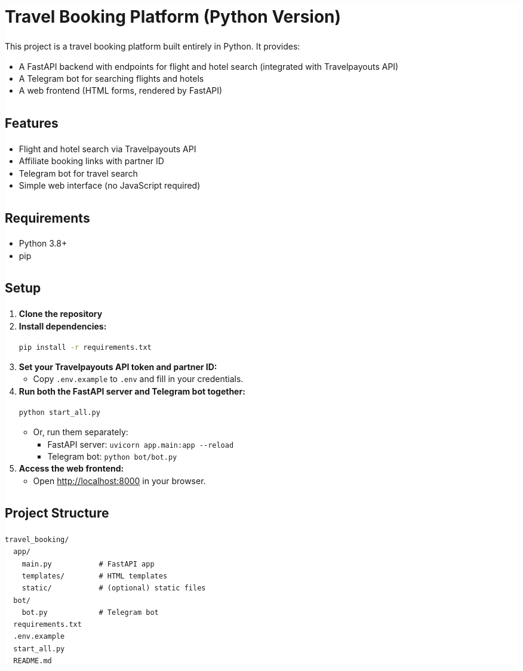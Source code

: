 # Travel Booking Platform (Python Version)

This project is a travel booking platform built entirely in Python. It provides:
- A FastAPI backend with endpoints for flight and hotel search (integrated with Travelpayouts API)
- A Telegram bot for searching flights and hotels
- A web frontend (HTML forms, rendered by FastAPI)

## Features
- Flight and hotel search via Travelpayouts API
- Affiliate booking links with partner ID
- Telegram bot for travel search
- Simple web interface (no JavaScript required)

## Requirements
- Python 3.8+
- pip

## Setup
1. **Clone the repository**
2. **Install dependencies:**
   ```bash
   pip install -r requirements.txt
   ```
3. **Set your Travelpayouts API token and partner ID:**
   - Copy `.env.example` to `.env` and fill in your credentials.
4. **Run both the FastAPI server and Telegram bot together:**
   ```bash
   python start_all.py
   ```
   - Or, run them separately:
     - FastAPI server: `uvicorn app.main:app --reload`
     - Telegram bot: `python bot/bot.py`
5. **Access the web frontend:**
   - Open [http://localhost:8000](http://localhost:8000) in your browser.

## Project Structure
```
travel_booking/
  app/
    main.py           # FastAPI app
    templates/        # HTML templates
    static/           # (optional) static files
  bot/
    bot.py            # Telegram bot
  requirements.txt
  .env.example
  start_all.py
  README.md
```
